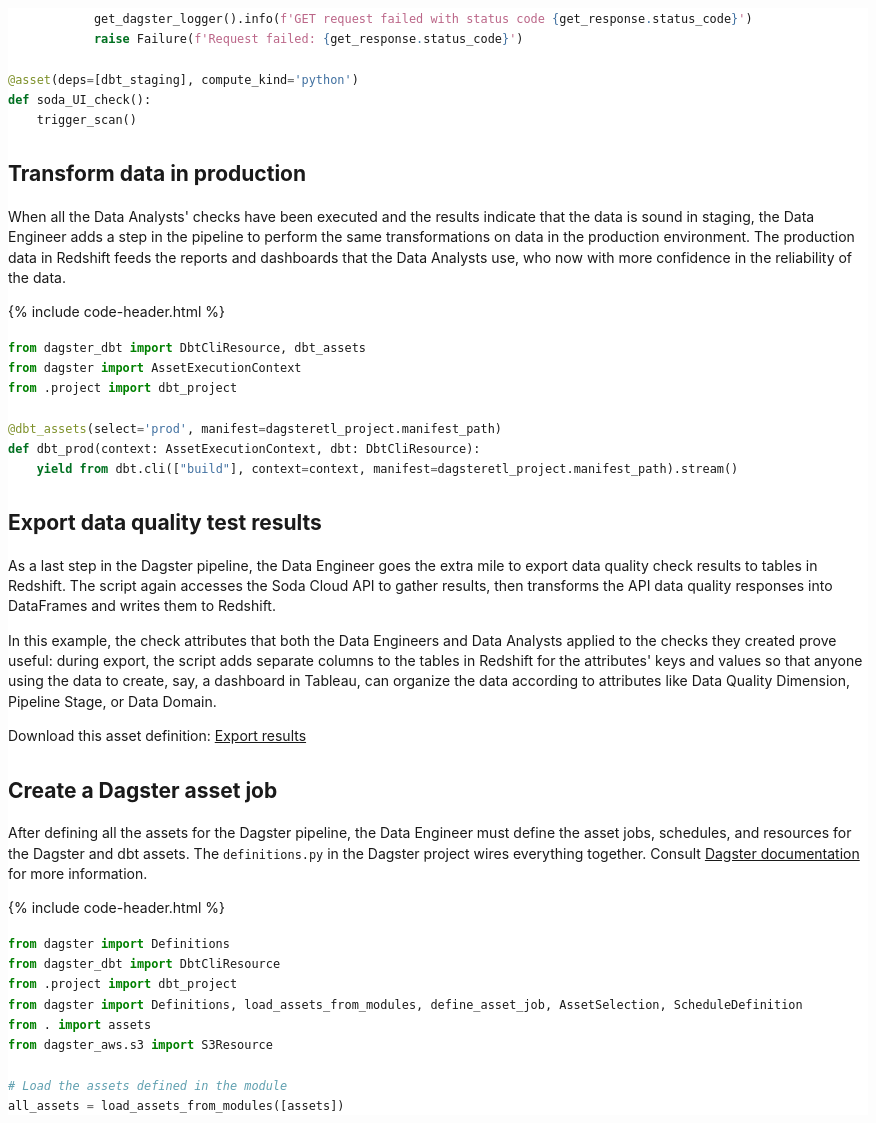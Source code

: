 ```python
            get_dagster_logger().info(f'GET request failed with status code {get_response.status_code}')
            raise Failure(f'Request failed: {get_response.status_code}')

@asset(deps=[dbt_staging], compute_kind='python')
def soda_UI_check():
    trigger_scan()
```

## Transform data in production

When all the Data Analysts' checks have been executed and the results indicate that the data is sound in staging, the Data Engineer adds a step in the pipeline to perform the same transformations on data in the production environment. The production data in Redshift feeds the reports and dashboards that the Data Analysts use, who now with more confidence in the reliability of the data.

{% include code-header.html %}
```python
from dagster_dbt import DbtCliResource, dbt_assets
from dagster import AssetExecutionContext
from .project import dbt_project

@dbt_assets(select='prod', manifest=dagsteretl_project.manifest_path)
def dbt_prod(context: AssetExecutionContext, dbt: DbtCliResource):
    yield from dbt.cli(["build"], context=context, manifest=dagsteretl_project.manifest_path).stream()  

```

## Export data quality test results

As a last step in the Dagster pipeline, the Data Engineer goes the extra mile to export data quality check results to tables in Redshift. The script again accesses the Soda Cloud API to gather results, then transforms the API data quality responses into DataFrames and writes them to Redshift. 

In this example, the check attributes that both the Data Engineers and Data Analysts applied to the checks they created prove useful: during export, the script adds separate columns to the tables in Redshift for the attributes' keys and values so that anyone using the data to create, say, a dashboard in Tableau, can organize the data according to attributes like Data Quality Dimension, Pipeline Stage, or Data Domain.

Download this asset definition: <a href="/assets/soda-dagster-asset-def.ipynb" download>Export results</a><br />


## Create a Dagster asset job

After defining all the assets for the Dagster pipeline, the Data Engineer must define the asset jobs, schedules, and resources for the Dagster and dbt assets. The `definitions.py` in the Dagster project wires everything together. Consult <a href="https://docs.dagster.io/guides/understanding-dagster-project-files" target="_blank">Dagster documentation</a> for more information.

{% include code-header.html %}
```python
from dagster import Definitions
from dagster_dbt import DbtCliResource
from .project import dbt_project
from dagster import Definitions, load_assets_from_modules, define_asset_job, AssetSelection, ScheduleDefinition
from . import assets
from dagster_aws.s3 import S3Resource

# Load the assets defined in the module
all_assets = load_assets_from_modules([assets])

```